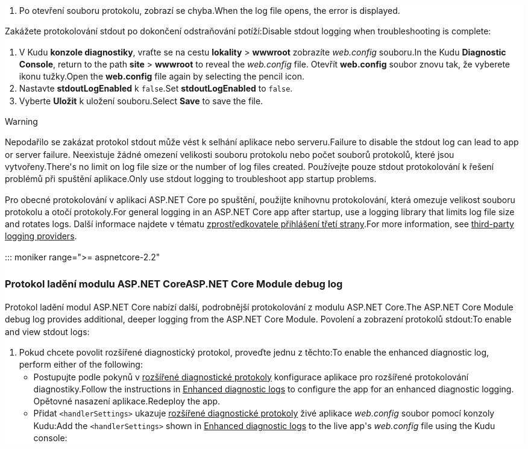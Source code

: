 1. <span data-ttu-id="9244f-183">Po otevření souboru protokolu, zobrazí se chyba.</span><span class="sxs-lookup"><span data-stu-id="9244f-183">When the log file opens, the error is displayed.</span></span>

<span data-ttu-id="9244f-184">Zakážete protokolování stdout po dokončení odstraňování potíží:</span><span class="sxs-lookup"><span data-stu-id="9244f-184">Disable stdout logging when troubleshooting is complete:</span></span>

1. <span data-ttu-id="9244f-185">V Kudu **konzole diagnostiky**, vraťte se na cestu **lokality** > **wwwroot** zobrazíte *web.config* souboru.</span><span class="sxs-lookup"><span data-stu-id="9244f-185">In the Kudu **Diagnostic Console**, return to the path **site** > **wwwroot** to reveal the *web.config* file.</span></span> <span data-ttu-id="9244f-186">Otevřít **web.config** soubor znovu tak, že vyberete ikonu tužky.</span><span class="sxs-lookup"><span data-stu-id="9244f-186">Open the **web.config** file again by selecting the pencil icon.</span></span>
1. <span data-ttu-id="9244f-187">Nastavte **stdoutLogEnabled** k `false`.</span><span class="sxs-lookup"><span data-stu-id="9244f-187">Set **stdoutLogEnabled** to `false`.</span></span>
1. <span data-ttu-id="9244f-188">Vyberte **Uložit** k uložení souboru.</span><span class="sxs-lookup"><span data-stu-id="9244f-188">Select **Save** to save the file.</span></span>

> [!WARNING]
> <span data-ttu-id="9244f-189">Nepodařilo se zakázat protokol stdout může vést k selhání aplikace nebo serveru.</span><span class="sxs-lookup"><span data-stu-id="9244f-189">Failure to disable the stdout log can lead to app or server failure.</span></span> <span data-ttu-id="9244f-190">Neexistuje žádné omezení velikosti souboru protokolu nebo počet souborů protokolů, které jsou vytvořeny.</span><span class="sxs-lookup"><span data-stu-id="9244f-190">There's no limit on log file size or the number of log files created.</span></span> <span data-ttu-id="9244f-191">Používejte pouze stdout protokolování k řešení problémů při spuštění aplikace.</span><span class="sxs-lookup"><span data-stu-id="9244f-191">Only use stdout logging to troubleshoot app startup problems.</span></span>
>
> <span data-ttu-id="9244f-192">Pro obecné protokolování v aplikaci ASP.NET Core po spuštění, použijte knihovnu protokolování, která omezuje velikost souboru protokolu a otočí protokoly.</span><span class="sxs-lookup"><span data-stu-id="9244f-192">For general logging in an ASP.NET Core app after startup, use a logging library that limits log file size and rotates logs.</span></span> <span data-ttu-id="9244f-193">Další informace najdete v tématu [zprostředkovatele přihlášení třetí strany](xref:fundamentals/logging/index#third-party-logging-providers).</span><span class="sxs-lookup"><span data-stu-id="9244f-193">For more information, see [third-party logging providers](xref:fundamentals/logging/index#third-party-logging-providers).</span></span>

::: moniker range=">= aspnetcore-2.2"

### <a name="aspnet-core-module-debug-log"></a><span data-ttu-id="9244f-194">Protokol ladění modulu ASP.NET Core</span><span class="sxs-lookup"><span data-stu-id="9244f-194">ASP.NET Core Module debug log</span></span>

<span data-ttu-id="9244f-195">Protokol ladění modul ASP.NET Core nabízí další, podrobnější protokolování z modulu ASP.NET Core.</span><span class="sxs-lookup"><span data-stu-id="9244f-195">The ASP.NET Core Module debug log provides additional, deeper logging from the ASP.NET Core Module.</span></span> <span data-ttu-id="9244f-196">Povolení a zobrazení protokolů stdout:</span><span class="sxs-lookup"><span data-stu-id="9244f-196">To enable and view stdout logs:</span></span>

1. <span data-ttu-id="9244f-197">Pokud chcete povolit rozšířené diagnostický protokol, proveďte jednu z těchto:</span><span class="sxs-lookup"><span data-stu-id="9244f-197">To enable the enhanced diagnostic log, perform either of the following:</span></span>
   * <span data-ttu-id="9244f-198">Postupujte podle pokynů v [rozšířené diagnostické protokoly](xref:host-and-deploy/aspnet-core-module#enhanced-diagnostic-logs) konfigurace aplikace pro rozšířené protokolování diagnostiky.</span><span class="sxs-lookup"><span data-stu-id="9244f-198">Follow the instructions in [Enhanced diagnostic logs](xref:host-and-deploy/aspnet-core-module#enhanced-diagnostic-logs) to configure the app for an enhanced diagnostic logging.</span></span> <span data-ttu-id="9244f-199">Opětovné nasazení aplikace.</span><span class="sxs-lookup"><span data-stu-id="9244f-199">Redeploy the app.</span></span>
   * <span data-ttu-id="9244f-200">Přidat `<handlerSettings>` ukazuje [rozšířené diagnostické protokoly](xref:host-and-deploy/aspnet-core-module#enhanced-diagnostic-logs) živé aplikace *web.config* soubor pomocí konzoly Kudu:</span><span class="sxs-lookup"><span data-stu-id="9244f-200">Add the `<handlerSettings>` shown in [Enhanced diagnostic logs](xref:host-and-deploy/aspnet-core-module#enhanced-diagnostic-logs) to the live app's *web.config* file using the Kudu console:</span></span>